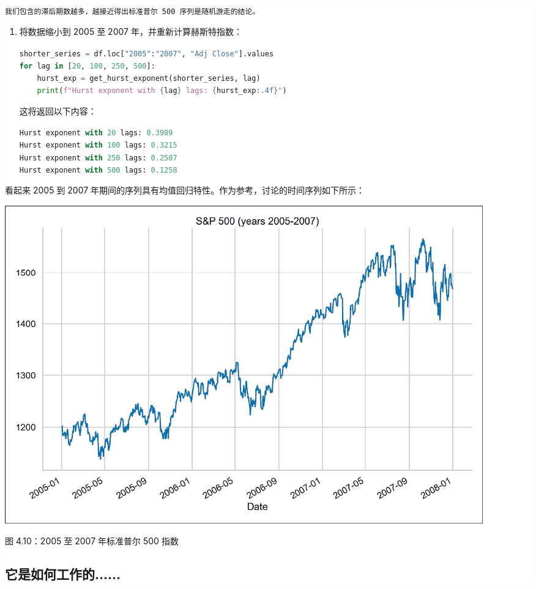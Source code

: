     我们包含的滞后期数越多，越接近得出标准普尔 500 序列是随机游走的结论。

1.  将数据缩小到 2005 至 2007 年，并重新计算赫斯特指数：

    ```py
    shorter_series = df.loc["2005":"2007", "Adj Close"].values
    for lag in [20, 100, 250, 500]:
        hurst_exp = get_hurst_exponent(shorter_series, lag)
        print(f"Hurst exponent with {lag} lags: {hurst_exp:.4f}") 
    ```

    这将返回以下内容：

    ```py
    Hurst exponent with 20 lags: 0.3989
    Hurst exponent with 100 lags: 0.3215
    Hurst exponent with 250 lags: 0.2507
    Hurst exponent with 500 lags: 0.1258 
    ```

看起来 2005 到 2007 年期间的序列具有均值回归特性。作为参考，讨论的时间序列如下所示：

![](img/B18112_04_10.png)

图 4.10：2005 至 2007 年标准普尔 500 指数

## 它是如何工作的……
